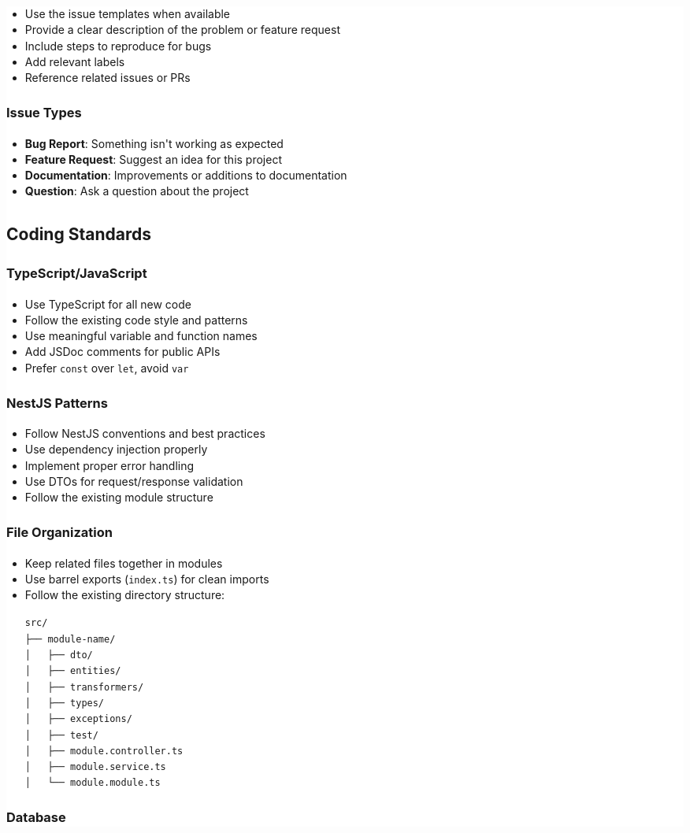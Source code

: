 - Use the issue templates when available
- Provide a clear description of the problem or feature request
- Include steps to reproduce for bugs
- Add relevant labels
- Reference related issues or PRs

### Issue Types

- **Bug Report**: Something isn't working as expected
- **Feature Request**: Suggest an idea for this project
- **Documentation**: Improvements or additions to documentation
- **Question**: Ask a question about the project

## Coding Standards

### TypeScript/JavaScript

- Use TypeScript for all new code
- Follow the existing code style and patterns
- Use meaningful variable and function names
- Add JSDoc comments for public APIs
- Prefer `const` over `let`, avoid `var`

### NestJS Patterns

- Follow NestJS conventions and best practices
- Use dependency injection properly
- Implement proper error handling
- Use DTOs for request/response validation
- Follow the existing module structure

### File Organization

- Keep related files together in modules
- Use barrel exports (`index.ts`) for clean imports
- Follow the existing directory structure:
  ```
  src/
  ├── module-name/
  │   ├── dto/
  │   ├── entities/
  │   ├── transformers/
  │   ├── types/
  │   ├── exceptions/
  │   ├── test/
  │   ├── module.controller.ts
  │   ├── module.service.ts
  │   └── module.module.ts
  ```

### Database
